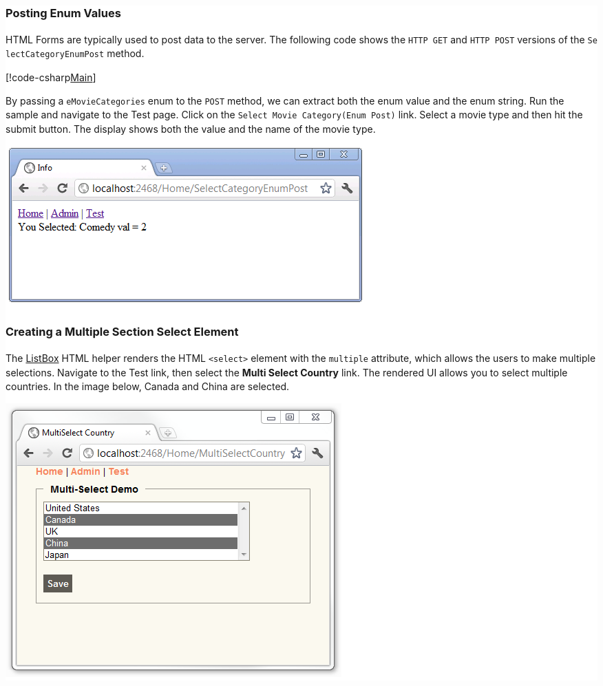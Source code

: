 ### Posting Enum Values

HTML Forms are typically used to post data to the server. The following code shows the `HTTP GET` and `HTTP POST` versions of the `SelectCategoryEnumPost` method.

[!code-csharp[Main](using-the-dropdownlist-helper-with-aspnet-mvc/samples/sample7.cs)]

By passing a `eMovieCategories` enum to the `POST` method, we can extract both the enum value and the enum string. Run the sample and navigate to the Test page. Click on the `Select Movie Category(Enum Post)` link. Select a movie type and then hit the submit button. The display shows both the value and the name of the movie type.

![](using-the-dropdownlist-helper-with-aspnet-mvc/_static/image7.png)

### Creating a Multiple Section Select Element

The [ListBox](https://msdn.microsoft.com/en-us/library/system.web.mvc.html.selectextensions.listbox.aspx) HTML helper renders the HTML `<select>` element with the `multiple` attribute, which allows the users to make multiple selections. Navigate to the Test link, then select the **Multi Select Country** link. The rendered UI allows you to select multiple countries. In the image below, Canada and China are selected.

![](using-the-dropdownlist-helper-with-aspnet-mvc/_static/image8.png)
